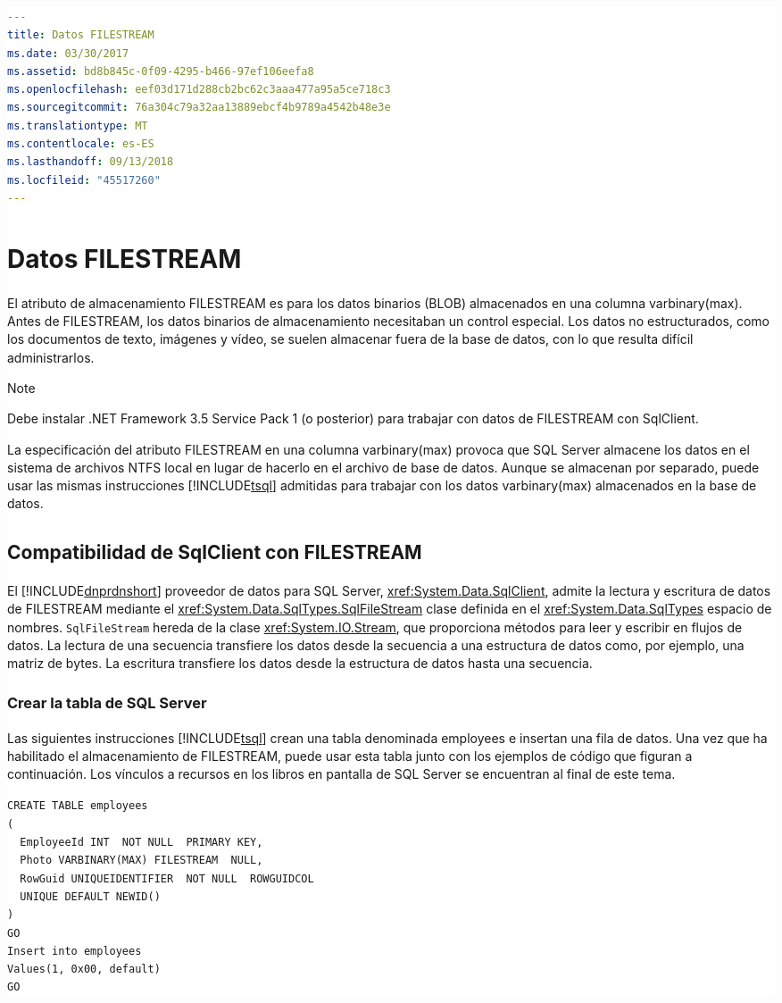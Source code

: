 ```yaml
---
title: Datos FILESTREAM
ms.date: 03/30/2017
ms.assetid: bd8b845c-0f09-4295-b466-97ef106eefa8
ms.openlocfilehash: eef03d171d288cb2bc62c3aaa477a95a5ce718c3
ms.sourcegitcommit: 76a304c79a32aa13889ebcf4b9789a4542b48e3e
ms.translationtype: MT
ms.contentlocale: es-ES
ms.lasthandoff: 09/13/2018
ms.locfileid: "45517260"
---
```

# <a name="filestream-data"></a>Datos FILESTREAM
El atributo de almacenamiento FILESTREAM es para los datos binarios (BLOB) almacenados en una columna varbinary(max). Antes de FILESTREAM, los datos binarios de almacenamiento necesitaban un control especial. Los datos no estructurados, como los documentos de texto, imágenes y vídeo, se suelen almacenar fuera de la base de datos, con lo que resulta difícil administrarlos.  
  
> [!NOTE]
>  Debe instalar .NET Framework 3.5 Service Pack 1 (o posterior) para trabajar con datos de FILESTREAM con SqlClient.  
  
 La especificación del atributo FILESTREAM en una columna varbinary(max) provoca que SQL Server almacene los datos en el sistema de archivos NTFS local en lugar de hacerlo en el archivo de base de datos. Aunque se almacenan por separado, puede usar las mismas instrucciones [!INCLUDE[tsql](../../../../../includes/tsql-md.md)] admitidas para trabajar con los datos varbinary(max) almacenados en la base de datos.  
  
## <a name="sqlclient-support-for-filestream"></a>Compatibilidad de SqlClient con FILESTREAM  
 El [!INCLUDE[dnprdnshort](../../../../../includes/dnprdnshort-md.md)] proveedor de datos para SQL Server, <xref:System.Data.SqlClient>, admite la lectura y escritura de datos de FILESTREAM mediante el <xref:System.Data.SqlTypes.SqlFileStream> clase definida en el <xref:System.Data.SqlTypes> espacio de nombres. `SqlFileStream` hereda de la clase <xref:System.IO.Stream>, que proporciona métodos para leer y escribir en flujos de datos. La lectura de una secuencia transfiere los datos desde la secuencia a una estructura de datos como, por ejemplo, una matriz de bytes. La escritura transfiere los datos desde la estructura de datos hasta una secuencia.  
  
### <a name="creating-the-sql-server-table"></a>Crear la tabla de SQL Server  
 Las siguientes instrucciones [!INCLUDE[tsql](../../../../../includes/tsql-md.md)] crean una tabla denominada employees e insertan una fila de datos. Una vez que ha habilitado el almacenamiento de FILESTREAM, puede usar esta tabla junto con los ejemplos de código que figuran a continuación. Los vínculos a recursos en los libros en pantalla de SQL Server se encuentran al final de este tema.  
  
```  
CREATE TABLE employees  
(  
  EmployeeId INT  NOT NULL  PRIMARY KEY,  
  Photo VARBINARY(MAX) FILESTREAM  NULL,  
  RowGuid UNIQUEIDENTIFIER  NOT NULL  ROWGUIDCOL  
  UNIQUE DEFAULT NEWID()  
)  
GO  
Insert into employees  
Values(1, 0x00, default)  
GO  
```  
  